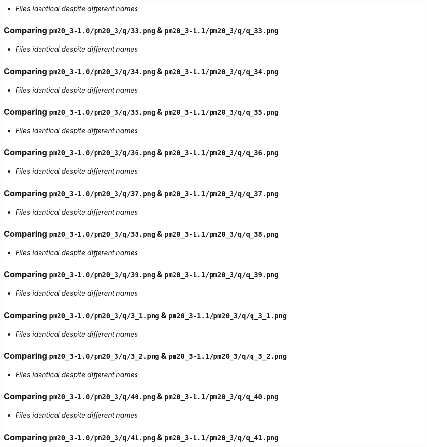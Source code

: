  * *Files identical despite different names*

### Comparing `pm20_3-1.0/pm20_3/q/33.png` & `pm20_3-1.1/pm20_3/q/q_33.png`

 * *Files identical despite different names*

### Comparing `pm20_3-1.0/pm20_3/q/34.png` & `pm20_3-1.1/pm20_3/q/q_34.png`

 * *Files identical despite different names*

### Comparing `pm20_3-1.0/pm20_3/q/35.png` & `pm20_3-1.1/pm20_3/q/q_35.png`

 * *Files identical despite different names*

### Comparing `pm20_3-1.0/pm20_3/q/36.png` & `pm20_3-1.1/pm20_3/q/q_36.png`

 * *Files identical despite different names*

### Comparing `pm20_3-1.0/pm20_3/q/37.png` & `pm20_3-1.1/pm20_3/q/q_37.png`

 * *Files identical despite different names*

### Comparing `pm20_3-1.0/pm20_3/q/38.png` & `pm20_3-1.1/pm20_3/q/q_38.png`

 * *Files identical despite different names*

### Comparing `pm20_3-1.0/pm20_3/q/39.png` & `pm20_3-1.1/pm20_3/q/q_39.png`

 * *Files identical despite different names*

### Comparing `pm20_3-1.0/pm20_3/q/3_1.png` & `pm20_3-1.1/pm20_3/q/q_3_1.png`

 * *Files identical despite different names*

### Comparing `pm20_3-1.0/pm20_3/q/3_2.png` & `pm20_3-1.1/pm20_3/q/q_3_2.png`

 * *Files identical despite different names*

### Comparing `pm20_3-1.0/pm20_3/q/40.png` & `pm20_3-1.1/pm20_3/q/q_40.png`

 * *Files identical despite different names*

### Comparing `pm20_3-1.0/pm20_3/q/41.png` & `pm20_3-1.1/pm20_3/q/q_41.png`

